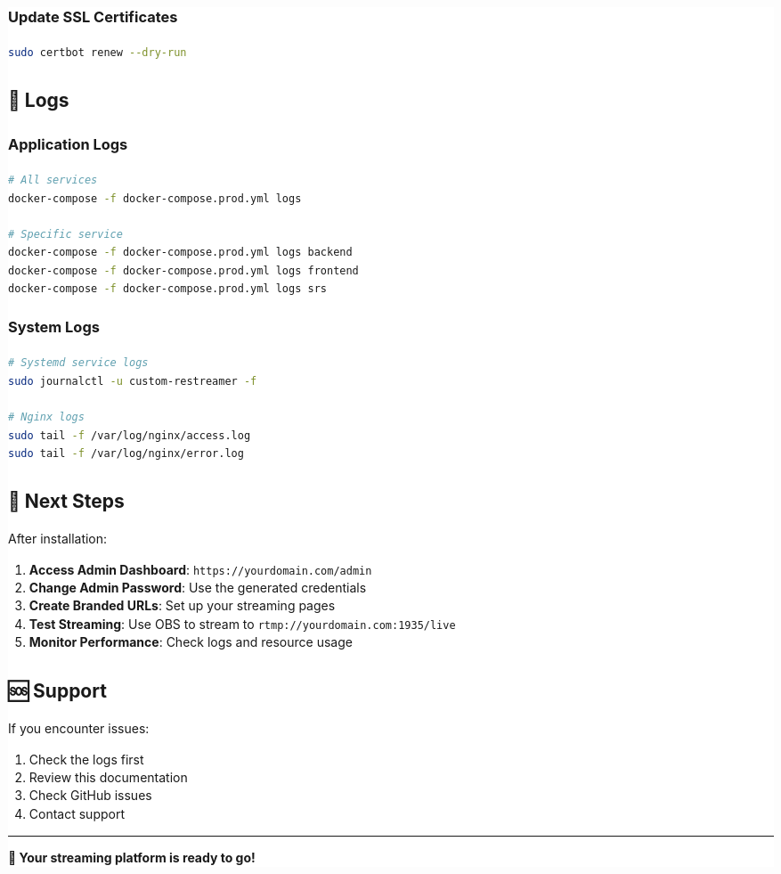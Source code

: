 ### Update SSL Certificates
```bash
sudo certbot renew --dry-run
```

## 📝 Logs

### Application Logs
```bash
# All services
docker-compose -f docker-compose.prod.yml logs

# Specific service
docker-compose -f docker-compose.prod.yml logs backend
docker-compose -f docker-compose.prod.yml logs frontend
docker-compose -f docker-compose.prod.yml logs srs
```

### System Logs
```bash
# Systemd service logs
sudo journalctl -u custom-restreamer -f

# Nginx logs
sudo tail -f /var/log/nginx/access.log
sudo tail -f /var/log/nginx/error.log
```

## 🎯 Next Steps

After installation:

1. **Access Admin Dashboard**: `https://yourdomain.com/admin`
2. **Change Admin Password**: Use the generated credentials
3. **Create Branded URLs**: Set up your streaming pages
4. **Test Streaming**: Use OBS to stream to `rtmp://yourdomain.com:1935/live`
5. **Monitor Performance**: Check logs and resource usage

## 🆘 Support

If you encounter issues:

1. Check the logs first
2. Review this documentation
3. Check GitHub issues
4. Contact support

---

**🎉 Your streaming platform is ready to go!**
